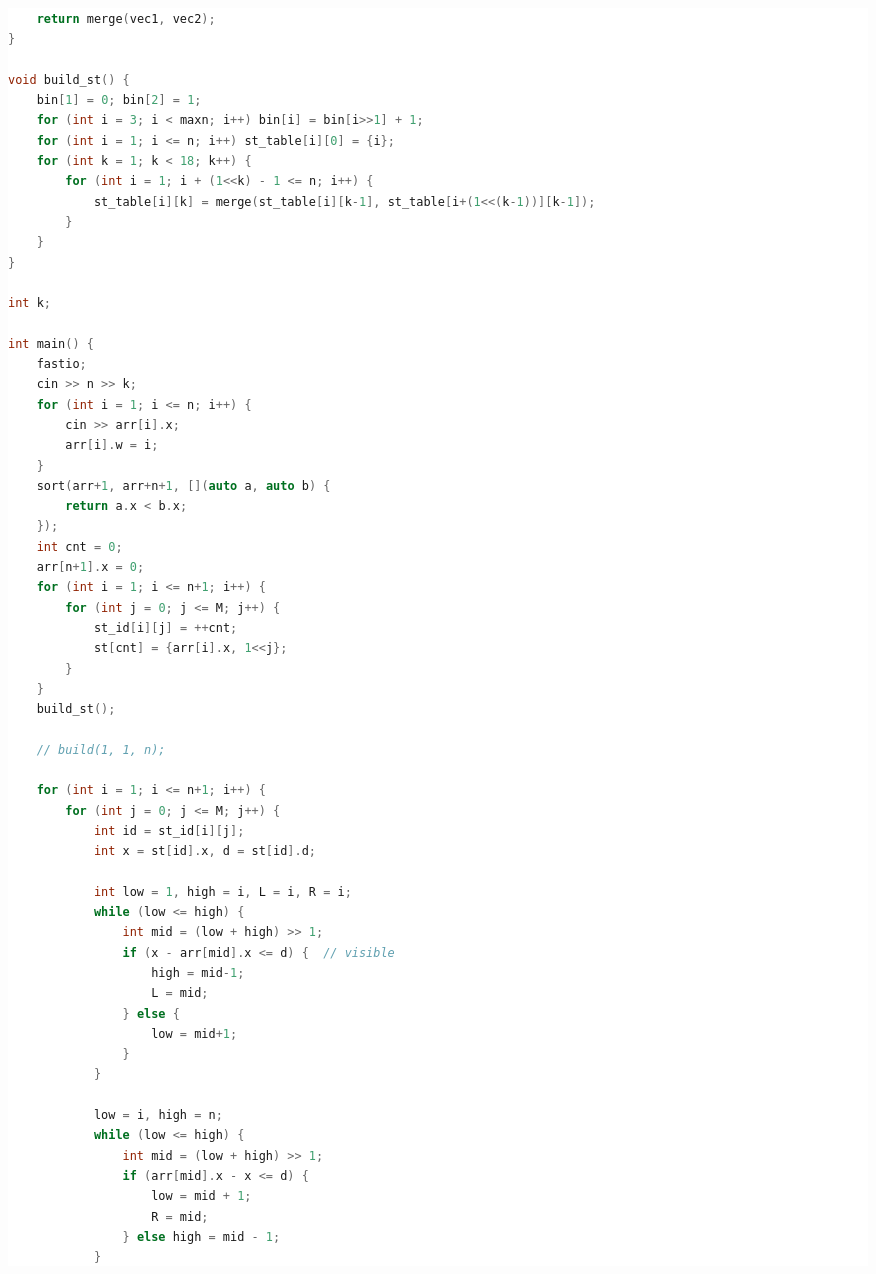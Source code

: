 ```cpp
    return merge(vec1, vec2);
}
 
void build_st() {
    bin[1] = 0; bin[2] = 1;
    for (int i = 3; i < maxn; i++) bin[i] = bin[i>>1] + 1;
    for (int i = 1; i <= n; i++) st_table[i][0] = {i};
    for (int k = 1; k < 18; k++) {
        for (int i = 1; i + (1<<k) - 1 <= n; i++) {
            st_table[i][k] = merge(st_table[i][k-1], st_table[i+(1<<(k-1))][k-1]);
        }
    }
}

int k;

int main() {
    fastio;
    cin >> n >> k;
    for (int i = 1; i <= n; i++) {
        cin >> arr[i].x;
        arr[i].w = i;
    }
    sort(arr+1, arr+n+1, [](auto a, auto b) {
        return a.x < b.x;
    });
    int cnt = 0;
    arr[n+1].x = 0;
    for (int i = 1; i <= n+1; i++) {
        for (int j = 0; j <= M; j++) {
            st_id[i][j] = ++cnt;
            st[cnt] = {arr[i].x, 1<<j};
        }
    }
    build_st();

    // build(1, 1, n);

    for (int i = 1; i <= n+1; i++) {
        for (int j = 0; j <= M; j++) {
            int id = st_id[i][j];
            int x = st[id].x, d = st[id].d;

            int low = 1, high = i, L = i, R = i;
            while (low <= high) {
                int mid = (low + high) >> 1;
                if (x - arr[mid].x <= d) {  // visible
                    high = mid-1;
                    L = mid;
                } else {
                    low = mid+1;
                }
            }

            low = i, high = n;
            while (low <= high) {
                int mid = (low + high) >> 1;
                if (arr[mid].x - x <= d) {
                    low = mid + 1;
                    R = mid;
                } else high = mid - 1;
            }

```